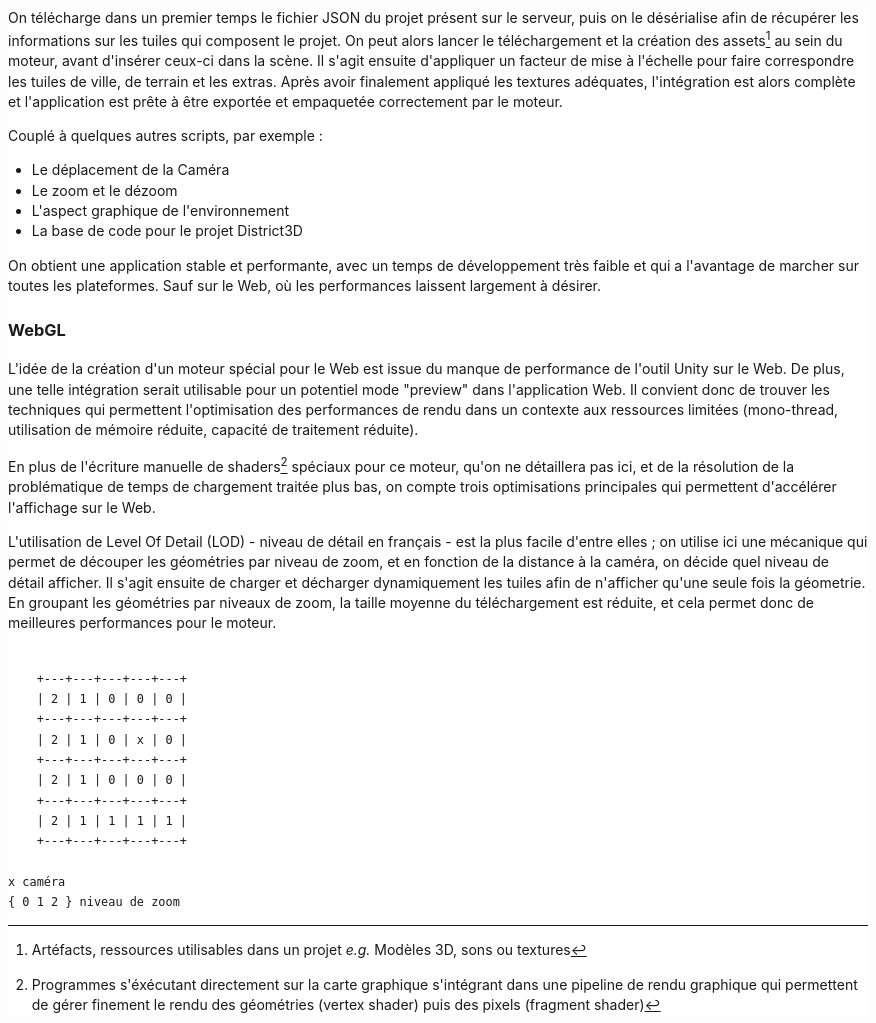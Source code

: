 On télécharge dans un premier temps le fichier JSON du projet présent sur le serveur, puis on le désérialise afin de récupérer les informations sur les tuiles qui composent le projet. On peut alors lancer le téléchargement et la création des assets[^assets] au sein du moteur, avant d'insérer ceux-ci dans la scène. Il s'agit ensuite d'appliquer un facteur de mise à l'échelle pour faire correspondre les tuiles de ville, de terrain et les extras. Après avoir finalement appliqué les textures adéquates, l'intégration est alors complète et l'application est prête à être exportée et empaquetée correctement par le moteur.   

[^assets]: Artéfacts, ressources utilisables dans un projet *e.g.* Modèles 3D, sons ou textures

Couplé à quelques autres scripts, par exemple : 

- Le déplacement de la Caméra
- Le zoom et le dézoom
- L'aspect graphique de l'environnement
- La base de code pour le projet District3D

On obtient une application stable et performante, avec un temps de développement très faible et qui a l'avantage de marcher sur toutes les plateformes. Sauf sur le Web, où les performances laissent largement à désirer. 

### WebGL

L'idée de la création d'un moteur spécial pour le Web est issue du manque de performance de l'outil Unity sur le Web. De plus, une telle intégration serait utilisable pour un potentiel mode "preview" dans l'application Web. Il convient donc de trouver les techniques qui permettent l'optimisation des performances de rendu dans un contexte aux ressources limitées (mono-thread, utilisation de mémoire réduite, capacité de traitement réduite).

En plus de l'écriture manuelle de shaders[^shader] spéciaux pour ce moteur, qu'on ne détaillera pas ici, et de la résolution de la problématique de temps de chargement traitée plus bas, on compte trois optimisations principales qui permettent d'accélérer l'affichage sur le Web. 

L'utilisation de Level Of Detail (LOD) - niveau de détail en français - est la plus facile d'entre elles ; on utilise ici une mécanique qui permet de découper les géométries par niveau de zoom, et en fonction de la distance à la caméra, on décide quel niveau de détail afficher. Il s'agit ensuite de charger et décharger dynamiquement les tuiles afin de n'afficher qu'une seule fois la géometrie. En groupant les géométries par niveaux de zoom, la taille moyenne du téléchargement est réduite, et cela permet donc de meilleures performances pour le moteur.

```{.svgbob width="30%"}

    +---+---+---+---+---+
    | 2 | 1 | 0 | 0 | 0 |
    +---+---+---+---+---+
    | 2 | 1 | 0 | x | 0 |
    +---+---+---+---+---+
    | 2 | 1 | 0 | 0 | 0 |
    +---+---+---+---+---+
    | 2 | 1 | 1 | 1 | 1 |
    +---+---+---+---+---+

x caméra 
{ 0 1 2 } niveau de zoom 

```


[^osm]: OpenStreetMap, données cartographiques sous licence libre.
[^uaf]: Utilisation après destruction, problème de sécurité d'une application qui utilise un segment de mémoire après l'avoir désalloué, amenant à une erreur d'exécution de type `segfault`.
[^gc]: Garbage collector, collecteur de mémoire morte utilisé pour recycler la mémoire au sein d'un programme après que son utilisation soit terminée.
[^srtm]: Shuttle Radar Topography Mission, mission de la Nasa pour cartographier la planète durant les années 2000 
[^i16]: Aussi appelé shortint, diminutif pour entier signé codé sur 16 bits
[^cf41]: Se référer à la partie 4.1 "Scaling du projet".
[^crates]: crates.io est un dépôt de librairie Rust public - les librairies en Rust s'appellent des crates (caisses) et sont gérées par le gestionnaire de dépendances `Cargo`.
[^obj]: Format d'objets 3D, couramment appelé `Wavefront`. Le choix du format de fichier sera détaillé dans la partie 4.3, Réduction des temps de chargement. 
[^lb]: Equilibrage automatique des charges de travail sur les serveurs
[^trait]: Particularité permettant la généricité Rust, qui joue à peu près le même rôle que les interfaces dans une conception objet. 
[^orm]: Object Relational Mapping, librairie permettant de transformer des données issues d'une base de données en structure utilisable dans la technologie cible.
[^sgbd]: Système de gestion de base de données *e.g.* MySQL, PostgreSQL, Oracle, SQLite... 
[^mpd]: Modèle Physique de Données: représentation schématique du contenu d'une base de données
[^rest]: REpresentational State Transfer, architecture de services proposant l'intéraction avec une ressource contenue sur le serveur.
[^css]: Cascading Style Sheet, format de fichier permettant la mise en place du style graphique d'une page Web.
[^shader]: Programmes s'éxécutant directement sur la carte graphique s'intégrant dans une pipeline de rendu graphique qui permettent de gérer finement le rendu des géométries (vertex shader) puis des pixels (fragment shader)